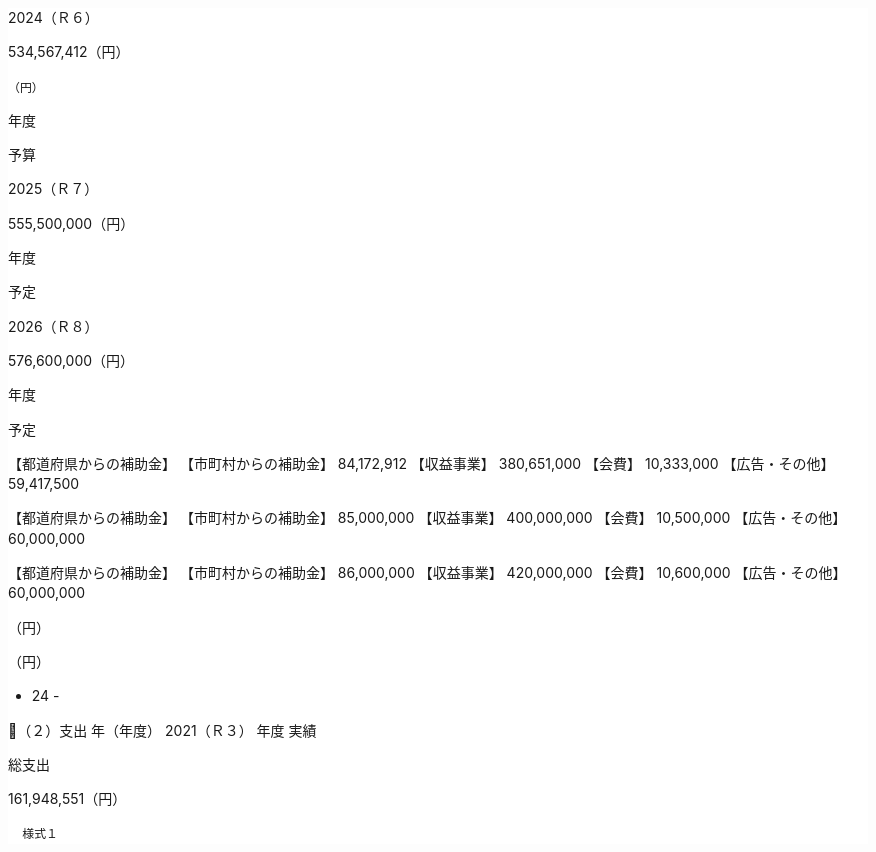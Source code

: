 2024（Ｒ６）

534,567,412（円）

    （円）

年度

予算

2025（Ｒ７）

555,500,000（円）

年度

予定

2026（Ｒ８）

576,600,000（円）

年度

予定

【都道府県からの補助金】
【市町村からの補助金】                        84,172,912
【収益事業】                                          380,651,000
【会費】                                                    10,333,000
【広告・その他】                                    59,417,500

【都道府県からの補助金】
【市町村からの補助金】                        85,000,000
【収益事業】                                          400,000,000
【会費】                                                    10,500,000
【広告・その他】                                    60,000,000

【都道府県からの補助金】
【市町村からの補助金】                        86,000,000
【収益事業】                                          420,000,000
【会費】                                                    10,600,000
【広告・その他】                                    60,000,000

（円）

（円）

- 24 -

（２）支出
年（年度）
2021（Ｒ３）
年度
実績

総支出

161,948,551（円）

      様式１
